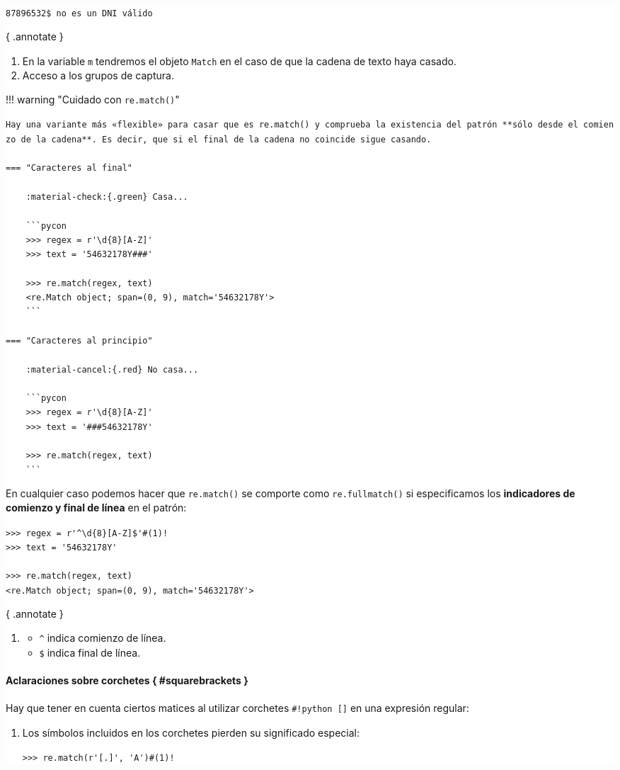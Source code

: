 ```pycon
87896532$ no es un DNI válido
```
{ .annotate }

1. En la variable `m` tendremos el objeto `Match` en el caso de que la cadena de texto haya casado.
2. Acceso a los grupos de captura.

!!! warning "Cuidado con `re.match()`"

    Hay una variante más «flexible» para casar que es re.match() y comprueba la existencia del patrón **sólo desde el comienzo de la cadena**. Es decir, que si el final de la cadena no coincide sigue casando.

    === "Caracteres al final"

        :material-check:{.green} Casa...
    
        ```pycon
        >>> regex = r'\d{8}[A-Z]'
        >>> text = '54632178Y###'
        
        >>> re.match(regex, text)
        <re.Match object; span=(0, 9), match='54632178Y'>
        ```
    
    === "Caracteres al principio"

        :material-cancel:{.red} No casa...
    
        ```pycon
        >>> regex = r'\d{8}[A-Z]'
        >>> text = '###54632178Y'
        
        >>> re.match(regex, text)
        ```

En cualquier caso podemos hacer que `re.match()` se comporte como `re.fullmatch()` si especificamos los **indicadores de comienzo y final de línea** en el patrón:

```pycon
>>> regex = r'^\d{8}[A-Z]$'#(1)!
>>> text = '54632178Y'

>>> re.match(regex, text)
<re.Match object; span=(0, 9), match='54632178Y'>
```
{ .annotate }

1.  - `^` indica comienzo de línea.
    - `$` indica final de línea.

#### Aclaraciones sobre corchetes { #squarebrackets }

Hay que tener en cuenta ciertos matices al utilizar corchetes `#!python []` en una expresión regular:

1. Los símbolos incluidos en los corchetes pierden su significado especial:

    ```pycon
    >>> re.match(r'[.]', 'A')#(1)!
